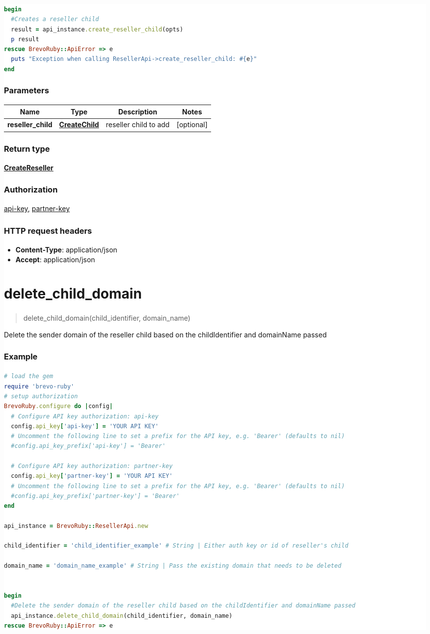 ```ruby
begin
  #Creates a reseller child
  result = api_instance.create_reseller_child(opts)
  p result
rescue BrevoRuby::ApiError => e
  puts "Exception when calling ResellerApi->create_reseller_child: #{e}"
end
```

### Parameters

Name | Type | Description  | Notes
------------- | ------------- | ------------- | -------------
 **reseller_child** | [**CreateChild**](CreateChild.md)| reseller child to add | [optional] 

### Return type

[**CreateReseller**](CreateReseller.md)

### Authorization

[api-key](../README.md#api-key), [partner-key](../README.md#partner-key)

### HTTP request headers

 - **Content-Type**: application/json
 - **Accept**: application/json



# **delete_child_domain**
> delete_child_domain(child_identifier, domain_name)

Delete the sender domain of the reseller child based on the childIdentifier and domainName passed

### Example
```ruby
# load the gem
require 'brevo-ruby'
# setup authorization
BrevoRuby.configure do |config|
  # Configure API key authorization: api-key
  config.api_key['api-key'] = 'YOUR API KEY'
  # Uncomment the following line to set a prefix for the API key, e.g. 'Bearer' (defaults to nil)
  #config.api_key_prefix['api-key'] = 'Bearer'

  # Configure API key authorization: partner-key
  config.api_key['partner-key'] = 'YOUR API KEY'
  # Uncomment the following line to set a prefix for the API key, e.g. 'Bearer' (defaults to nil)
  #config.api_key_prefix['partner-key'] = 'Bearer'
end

api_instance = BrevoRuby::ResellerApi.new

child_identifier = 'child_identifier_example' # String | Either auth key or id of reseller's child

domain_name = 'domain_name_example' # String | Pass the existing domain that needs to be deleted


begin
  #Delete the sender domain of the reseller child based on the childIdentifier and domainName passed
  api_instance.delete_child_domain(child_identifier, domain_name)
rescue BrevoRuby::ApiError => e
```